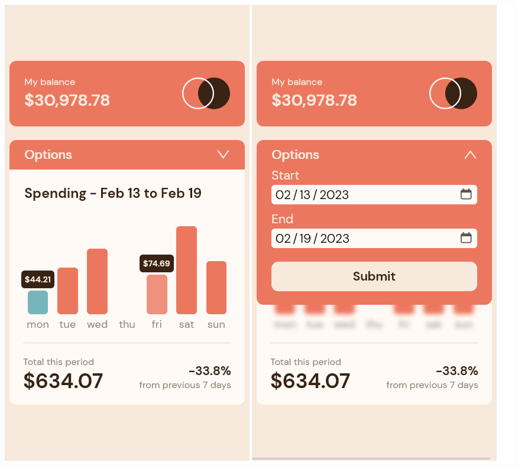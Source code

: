 ![Solution showing graph, click/hover states](./src/images/mySolution.png) ![Solution with open form](./src/images/mySolution-form.png)